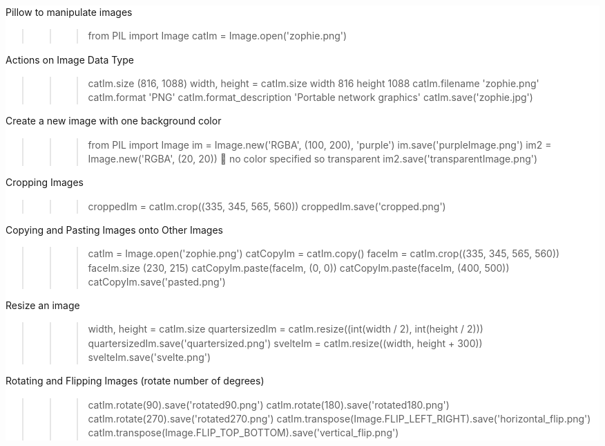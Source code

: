 Pillow to manipulate images
>>> from PIL import Image
>>> catIm = Image.open('zophie.png')

Actions on Image Data Type
>>> catIm.size
 (816, 1088)
>>> width, height = catIm.size
>>> width
   816
>>> height
   1088
>>> catIm.filename
   'zophie.png'
>>> catIm.format
   'PNG'
>>> catIm.format_description
   'Portable network graphics'
>>> catIm.save('zophie.jpg')

Create a new image with one background color
>>> from PIL import Image
>>> im = Image.new('RGBA', (100, 200), 'purple')
>>> im.save('purpleImage.png')
>>> im2 = Image.new('RGBA', (20, 20))  no color specified so transparent
>>> im2.save('transparentImage.png')

Cropping Images
>>> croppedIm = catIm.crop((335, 345, 565, 560))
>>> croppedIm.save('cropped.png')

Copying and Pasting Images onto Other Images
>>> catIm = Image.open('zophie.png')
>>> catCopyIm = catIm.copy()
>>> faceIm = catIm.crop((335, 345, 565, 560))
>>> faceIm.size
(230, 215)
>>> catCopyIm.paste(faceIm, (0, 0))
>>> catCopyIm.paste(faceIm, (400, 500))
>>> catCopyIm.save('pasted.png')

Resize an image
>>> width, height = catIm.size
>>> quartersizedIm = catIm.resize((int(width / 2), int(height / 2)))
>>> quartersizedIm.save('quartersized.png')
>>> svelteIm = catIm.resize((width, height + 300))
>>> svelteIm.save('svelte.png')

Rotating and Flipping Images (rotate number of degrees)
>>> catIm.rotate(90).save('rotated90.png')
>>> catIm.rotate(180).save('rotated180.png')
>>> catIm.rotate(270).save('rotated270.png')
>>> catIm.transpose(Image.FLIP_LEFT_RIGHT).save('horizontal_flip.png')
>>> catIm.transpose(Image.FLIP_TOP_BOTTOM).save('vertical_flip.png')
